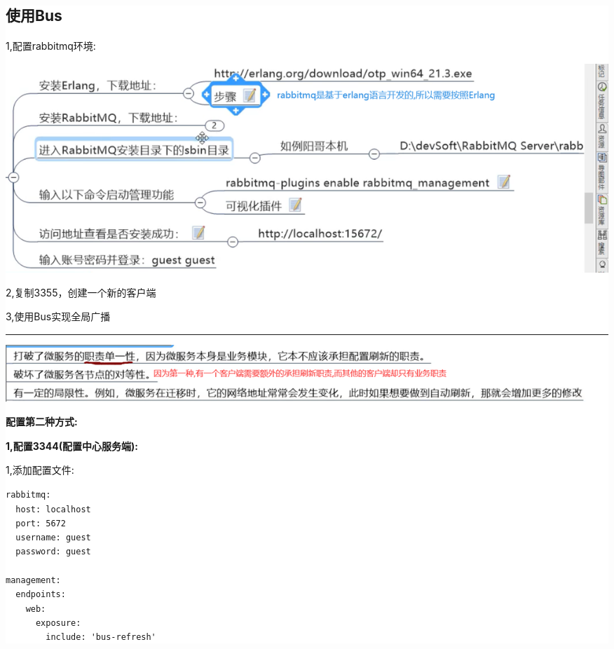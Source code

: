 ## 使用Bus

1,配置rabbitmq环境:

![](.\图片\springconfig的29.png)



2,复制3355，创建一个新的客户端





3,使用Bus实现全局广播

****



![](.\图片\springconfig的33.png)





**配置第二种方式:**

**1,配置3344(配置中心服务端):**

1,添加配置文件:

```
rabbitmq:
  host: localhost
  port: 5672
  username: guest
  password: guest
  
management:
  endpoints:
    web:
      exposure:
        include: 'bus-refresh'
```
